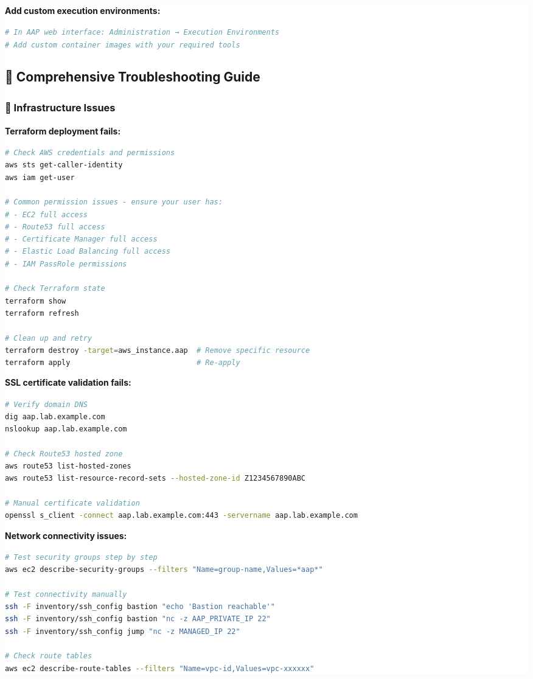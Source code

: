 **Add custom execution environments:**
```bash
# In AAP web interface: Administration → Execution Environments
# Add custom container images with your required tools
```

## 🚨 Comprehensive Troubleshooting Guide

### 🔧 Infrastructure Issues

**Terraform deployment fails:**
```bash
# Check AWS credentials and permissions
aws sts get-caller-identity
aws iam get-user

# Common permission issues - ensure your user has:
# - EC2 full access
# - Route53 full access  
# - Certificate Manager full access
# - Elastic Load Balancing full access
# - IAM PassRole permissions

# Check Terraform state
terraform show
terraform refresh

# Clean up and retry
terraform destroy -target=aws_instance.aap  # Remove specific resource
terraform apply                             # Re-apply
```

**SSL certificate validation fails:**
```bash
# Verify domain DNS
dig aap.lab.example.com
nslookup aap.lab.example.com

# Check Route53 hosted zone
aws route53 list-hosted-zones
aws route53 list-resource-record-sets --hosted-zone-id Z1234567890ABC

# Manual certificate validation
openssl s_client -connect aap.lab.example.com:443 -servername aap.lab.example.com
```

**Network connectivity issues:**
```bash
# Test security groups step by step
aws ec2 describe-security-groups --filters "Name=group-name,Values=*aap*"

# Test connectivity manually
ssh -F inventory/ssh_config bastion "echo 'Bastion reachable'"
ssh -F inventory/ssh_config bastion "nc -z AAP_PRIVATE_IP 22"
ssh -F inventory/ssh_config jump "nc -z MANAGED_IP 22"

# Check route tables
aws ec2 describe-route-tables --filters "Name=vpc-id,Values=vpc-xxxxxx"
```
